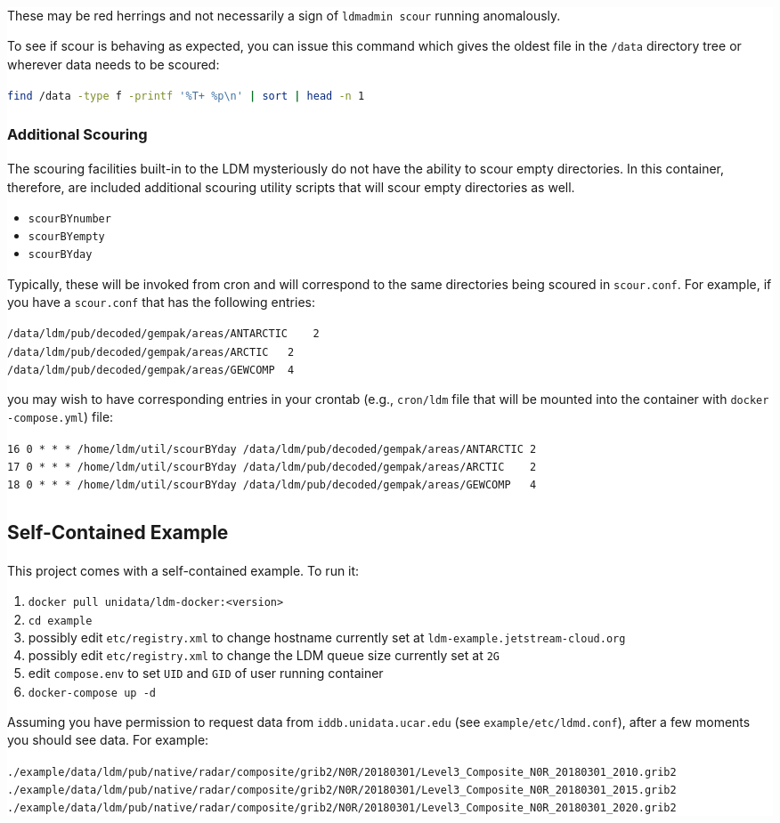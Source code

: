 These may be red herrings and not necessarily a sign of `ldmadmin scour` running anomalously.

To see if scour is behaving as expected, you can issue this command which gives the oldest file in the `/data` directory tree or wherever data needs to be scoured:

```sh
find /data -type f -printf '%T+ %p\n' | sort | head -n 1
```


<a id="h-0E2ACC51"></a>

### Additional Scouring

The scouring facilities built-in to the LDM mysteriously do not have the ability to scour empty directories. In this container, therefore, are included additional scouring utility scripts that will scour empty directories as well.

-   `scourBYnumber`
-   `scourBYempty`
-   `scourBYday`

Typically, these will be invoked from cron and will correspond to the same directories being scoured in `scour.conf`. For example, if you have a `scour.conf` that has the following entries:

```
/data/ldm/pub/decoded/gempak/areas/ANTARCTIC    2
/data/ldm/pub/decoded/gempak/areas/ARCTIC   2
/data/ldm/pub/decoded/gempak/areas/GEWCOMP  4
```

you may wish to have corresponding entries in your crontab (e.g., `cron/ldm` file that will be mounted into the container with `docker-compose.yml`) file:

```
16 0 * * * /home/ldm/util/scourBYday /data/ldm/pub/decoded/gempak/areas/ANTARCTIC 2
17 0 * * * /home/ldm/util/scourBYday /data/ldm/pub/decoded/gempak/areas/ARCTIC    2
18 0 * * * /home/ldm/util/scourBYday /data/ldm/pub/decoded/gempak/areas/GEWCOMP   4
```


<a id="h-F23DB57C"></a>

## Self-Contained Example

This project comes with a self-contained example. To run it:

1.  `docker pull unidata/ldm-docker:<version>`
2.  `cd example`
3.  possibly edit `etc/registry.xml` to change hostname currently set at `ldm-example.jetstream-cloud.org`
4.  possibly edit `etc/registry.xml` to change the LDM queue size currently set at `2G`
5.  edit `compose.env` to set `UID` and `GID` of user running container
6.  `docker-compose up -d`

Assuming you have permission to request data from `iddb.unidata.ucar.edu` (see `example/etc/ldmd.conf`), after a few moments you should see data. For example:

```
./example/data/ldm/pub/native/radar/composite/grib2/N0R/20180301/Level3_Composite_N0R_20180301_2010.grib2
./example/data/ldm/pub/native/radar/composite/grib2/N0R/20180301/Level3_Composite_N0R_20180301_2015.grib2
./example/data/ldm/pub/native/radar/composite/grib2/N0R/20180301/Level3_Composite_N0R_20180301_2020.grib2
```
